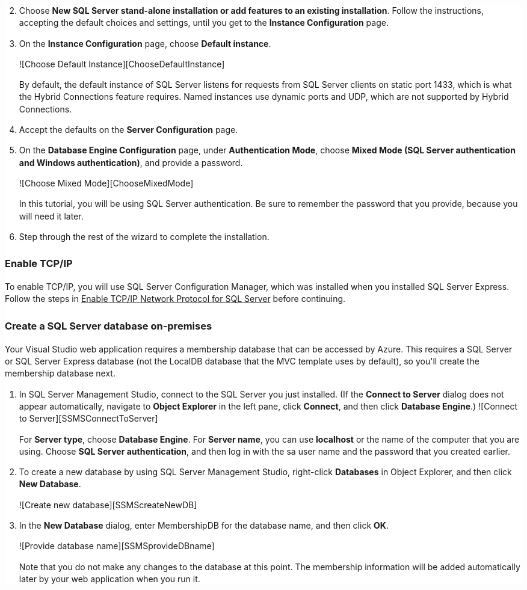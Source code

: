 2. Choose **New SQL Server stand-alone installation or add features to an existing installation**. Follow the instructions, accepting the default choices and settings, until you get to the **Instance Configuration** page.

3. On the **Instance Configuration** page, choose **Default instance**.

	![Choose Default Instance][ChooseDefaultInstance]

	By default, the default instance of SQL Server listens for requests from SQL Server clients on static port 1433, which is what the Hybrid Connections feature requires. Named instances use dynamic ports and UDP, which are not supported by Hybrid Connections.

4. Accept the defaults on the **Server Configuration** page.

5. On the **Database Engine Configuration** page, under **Authentication Mode**, choose **Mixed Mode (SQL Server authentication and Windows authentication)**, and provide a password.

	![Choose Mixed Mode][ChooseMixedMode]

	In this tutorial, you will be using SQL Server authentication. Be sure to remember the password that you provide, because you will need it later.

6. Step through the rest of the wizard to complete the installation.

### Enable TCP/IP ###
To enable TCP/IP, you will use SQL Server Configuration Manager, which was installed when you installed SQL Server Express. Follow the steps in [Enable TCP/IP Network Protocol for SQL Server](http://technet.microsoft.com/zh-cn/library/hh231672%28v=sql.110%29.aspx) before continuing.

### <a name="CreateSQLDB"></a> Create a SQL Server database on-premises ###

Your Visual Studio web application requires a membership database that can be accessed by Azure. This requires a SQL Server or SQL Server Express database (not the LocalDB database that the MVC template uses by default), so you'll create the membership database next.

1. In SQL Server Management Studio, connect to the SQL Server you just installed. (If the **Connect to Server** dialog does not appear automatically, navigate to **Object Explorer** in the left pane, click **Connect**, and then click **Database Engine**.)
	![Connect to Server][SSMSConnectToServer]

	For **Server type**, choose **Database Engine**. For **Server name**, you can use **localhost** or the name of the computer that you are using. Choose **SQL Server authentication**, and then log in with the sa user name and the password that you created earlier.

2. To create a new database by using SQL Server Management Studio, right-click **Databases** in Object Explorer, and then click **New Database**.

	![Create new database][SSMScreateNewDB]

3. In the **New Database** dialog, enter MembershipDB for the database name, and then click **OK**.

	![Provide database name][SSMSprovideDBname]

	Note that you do not make any changes to the database at this point. The membership information will be added automatically later by your web application when you run it.
